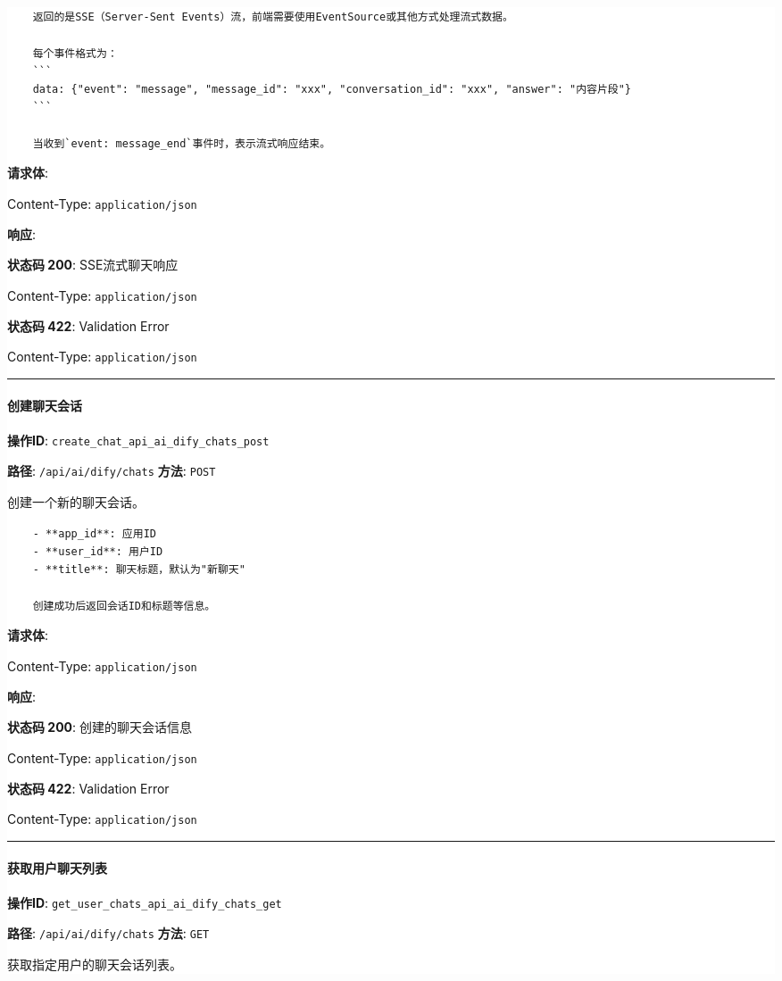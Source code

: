         返回的是SSE（Server-Sent Events）流，前端需要使用EventSource或其他方式处理流式数据。
        
        每个事件格式为：
        ```
        data: {"event": "message", "message_id": "xxx", "conversation_id": "xxx", "answer": "内容片段"}
        ```
        
        当收到`event: message_end`事件时，表示流式响应结束。

**请求体**:

Content-Type: `application/json`

**响应**:

**状态码 200**: SSE流式聊天响应

Content-Type: `application/json`

**状态码 422**: Validation Error

Content-Type: `application/json`

---

#### 创建聊天会话
**操作ID**: `create_chat_api_ai_dify_chats_post`

**路径**: `/api/ai/dify/chats`
**方法**: `POST`

创建一个新的聊天会话。
        
        - **app_id**: 应用ID
        - **user_id**: 用户ID
        - **title**: 聊天标题，默认为"新聊天"
        
        创建成功后返回会话ID和标题等信息。

**请求体**:

Content-Type: `application/json`

**响应**:

**状态码 200**: 创建的聊天会话信息

Content-Type: `application/json`

**状态码 422**: Validation Error

Content-Type: `application/json`

---

#### 获取用户聊天列表
**操作ID**: `get_user_chats_api_ai_dify_chats_get`

**路径**: `/api/ai/dify/chats`
**方法**: `GET`

获取指定用户的聊天会话列表。
        